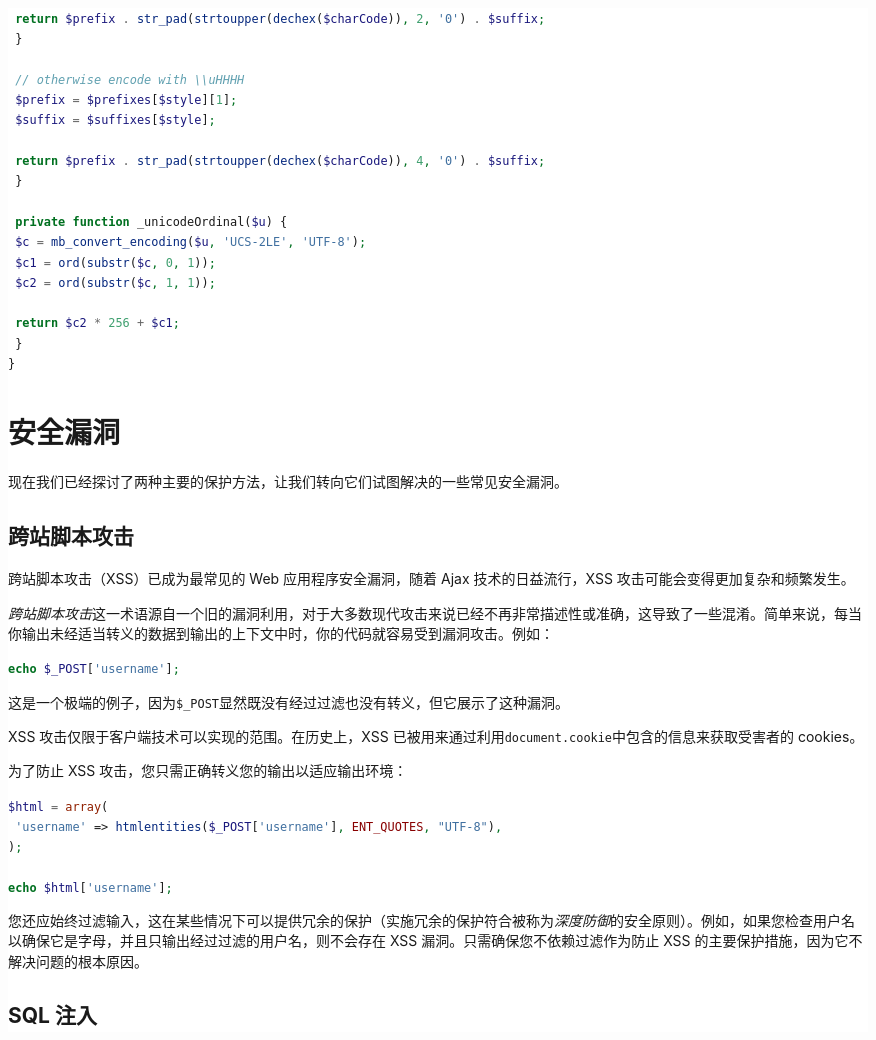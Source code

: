 ```php
 return $prefix . str_pad(strtoupper(dechex($charCode)), 2, '0') . $suffix;
 }

 // otherwise encode with \\uHHHH
 $prefix = $prefixes[$style][1];
 $suffix = $suffixes[$style];

 return $prefix . str_pad(strtoupper(dechex($charCode)), 4, '0') . $suffix;
 }

 private function _unicodeOrdinal($u) {
 $c = mb_convert_encoding($u, 'UCS-2LE', 'UTF-8');
 $c1 = ord(substr($c, 0, 1));
 $c2 = ord(substr($c, 1, 1));

 return $c2 * 256 + $c1;
 }
}
```

# 安全漏洞

现在我们已经探讨了两种主要的保护方法，让我们转向它们试图解决的一些常见安全漏洞。

## 跨站脚本攻击

跨站脚本攻击（XSS）已成为最常见的 Web 应用程序安全漏洞，随着 Ajax 技术的日益流行，XSS 攻击可能会变得更加复杂和频繁发生。

*跨站脚本攻击*这一术语源自一个旧的漏洞利用，对于大多数现代攻击来说已经不再非常描述性或准确，这导致了一些混淆。简单来说，每当你输出未经适当转义的数据到输出的上下文中时，你的代码就容易受到漏洞攻击。例如：

```php
echo $_POST['username'];
```

这是一个极端的例子，因为`$_POST`显然既没有经过过滤也没有转义，但它展示了这种漏洞。

XSS 攻击仅限于客户端技术可以实现的范围。在历史上，XSS 已被用来通过利用`document.cookie`中包含的信息来获取受害者的 cookies。

为了防止 XSS 攻击，您只需正确转义您的输出以适应输出环境：

```php
$html = array(
 'username' => htmlentities($_POST['username'], ENT_QUOTES, "UTF-8"),
);

echo $html['username'];
```

您还应始终过滤输入，这在某些情况下可以提供冗余的保护（实施冗余的保护符合被称为*深度防御*的安全原则）。例如，如果您检查用户名以确保它是字母，并且只输出经过过滤的用户名，则不会存在 XSS 漏洞。只需确保您不依赖过滤作为防止 XSS 的主要保护措施，因为它不解决问题的根本原因。

## SQL 注入
